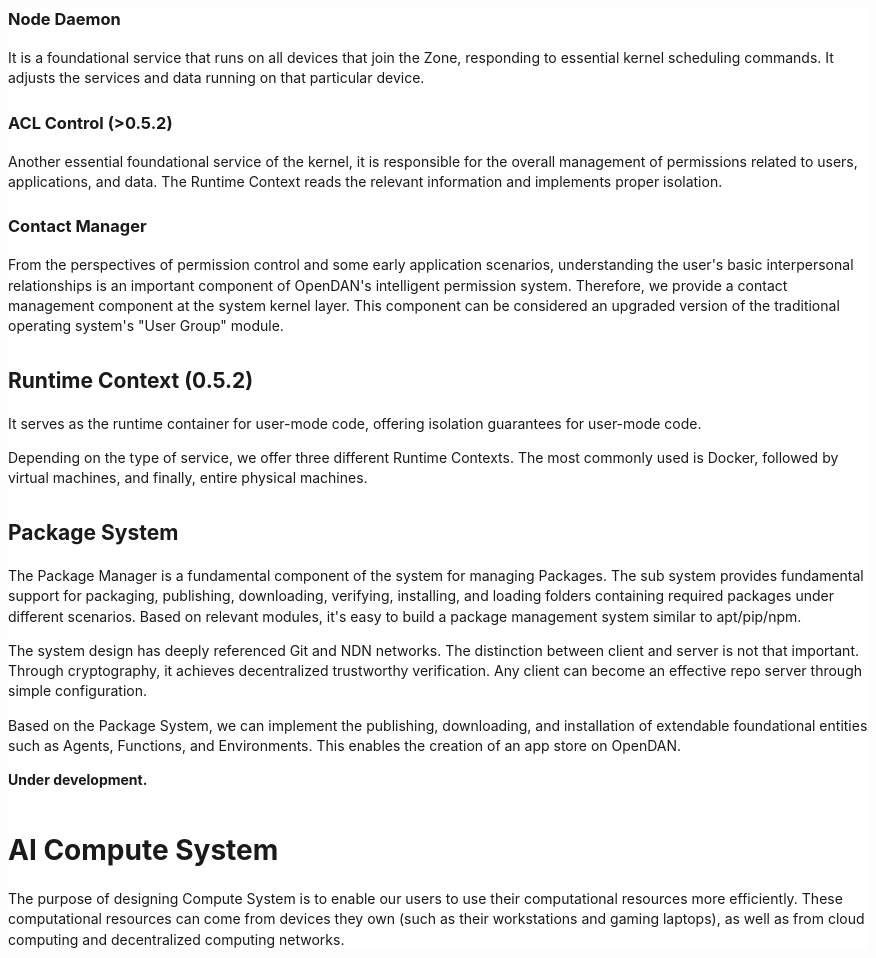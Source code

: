 ### Node Daemon

It is a foundational service that runs on all devices that join the Zone, responding to essential kernel scheduling commands. It adjusts the services and data running on that particular device.

### ACL Control (>0.5.2)

Another essential foundational service of the kernel, it is responsible for the overall management of permissions related to users, applications, and data. The Runtime Context reads the relevant information and implements proper isolation.

### Contact Manager

From the perspectives of permission control and some early application scenarios, understanding the user's basic interpersonal relationships is an important component of OpenDAN's intelligent permission system. Therefore, we provide a contact management component at the system kernel layer. This component can be considered an upgraded version of the traditional operating system's "User Group" module.

## Runtime Context (0.5.2)

It serves as the runtime container for user-mode code, offering isolation guarantees for user-mode code.

 Depending on the type of service, we offer three different Runtime Contexts. The most commonly used is Docker, followed by virtual machines, and finally, entire physical machines.

## Package System

The Package Manager is a fundamental component of the system for managing Packages. The sub system provides fundamental support for packaging, publishing, downloading, verifying, installing, and loading folders containing required packages under different scenarios. Based on relevant modules, it's easy to build a package management system similar to apt/pip/npm.

The system design has deeply referenced Git and NDN networks. The distinction between client and server is not that important. Through cryptography, it achieves decentralized trustworthy verification. Any client can become an effective repo server through simple configuration.

Based on the Package System, we can implement the publishing, downloading, and installation of extendable foundational entities such as Agents, Functions, and Environments. This enables the creation of an app store on OpenDAN.

**Under development.**

# AI Compute System 

The purpose of designing Compute System is to enable our users to use their computational resources more efficiently. These computational resources can come from devices they own (such as their workstations and gaming laptops), as well as from cloud computing and decentralized computing networks.
